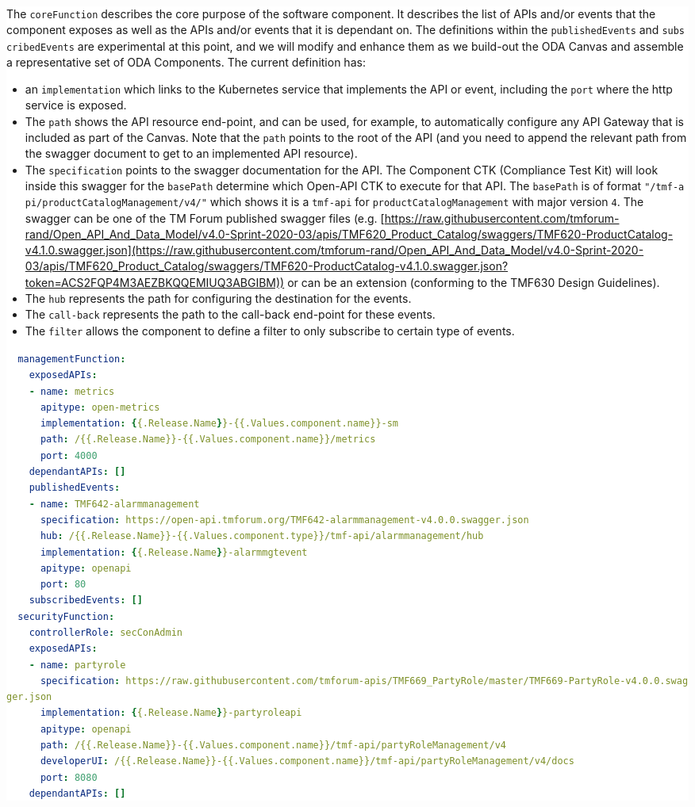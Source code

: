 The `coreFunction` describes the core purpose of the software component. It describes the list of APIs and/or events that the component exposes as well as the APIs and/or events that it is dependant on. The definitions within the `publishedEvents` and `subscribedEvents` are experimental at this point, and we will modify and enhance them as we build-out the ODA Canvas and assemble a representative set of ODA Components. The current definition has:
* an `implementation` which links to the Kubernetes service that implements the API or event, including the `port` where the http service is exposed. 
* The `path` shows the API resource end-point, and can be used, for example, to automatically configure any API Gateway that is included as part of the Canvas. Note that the `path` points to the root of the API (and you need to append the relevant path from the swagger document to get to an implemented API resource). 
* The `specification` points to the swagger documentation for the API. The Component CTK (Compliance Test Kit) will look inside this swagger for the `basePath` determine which Open-API CTK to execute for that API. The `basePath` is of format `"/tmf-api/productCatalogManagement/v4/"` which shows it is a `tmf-api` for `productCatalogManagement` with major version `4`. The swagger can be one of the TM Forum published swagger files (e.g. [https://raw.githubusercontent.com/tmforum-rand/Open_API_And_Data_Model/v4.0-Sprint-2020-03/apis/TMF620_Product_Catalog/swaggers/TMF620-ProductCatalog-v4.1.0.swagger.json](https://raw.githubusercontent.com/tmforum-rand/Open_API_And_Data_Model/v4.0-Sprint-2020-03/apis/TMF620_Product_Catalog/swaggers/TMF620-ProductCatalog-v4.1.0.swagger.json?token=ACS2FQP4M3AEZBKQQEMIUQ3ABGIBM)) or can be an extension (conforming to the TMF630 Design Guidelines).
* The `hub` represents the path for configuring the destination for the events.
* The `call-back` represents the path to the call-back end-point for these events.
* The `filter` allows the component to define a filter to only subscribe to certain type of events.



```yaml
  managementFunction:
    exposedAPIs:
    - name: metrics
      apitype: open-metrics
      implementation: {{.Release.Name}}-{{.Values.component.name}}-sm
      path: /{{.Release.Name}}-{{.Values.component.name}}/metrics
      port: 4000    
    dependantAPIs: []
    publishedEvents: 
    - name: TMF642-alarmmanagement
      specification: https://open-api.tmforum.org/TMF642-alarmmanagement-v4.0.0.swagger.json
      hub: /{{.Release.Name}}-{{.Values.component.type}}/tmf-api/alarmmanagement/hub
      implementation: {{.Release.Name}}-alarmmgtevent
      apitype: openapi
      port: 80
    subscribedEvents: []
  securityFunction:
    controllerRole: secConAdmin
    exposedAPIs:
    - name: partyrole
      specification: https://raw.githubusercontent.com/tmforum-apis/TMF669_PartyRole/master/TMF669-PartyRole-v4.0.0.swagger.json
      implementation: {{.Release.Name}}-partyroleapi
      apitype: openapi
      path: /{{.Release.Name}}-{{.Values.component.name}}/tmf-api/partyRoleManagement/v4
      developerUI: /{{.Release.Name}}-{{.Values.component.name}}/tmf-api/partyRoleManagement/v4/docs
      port: 8080 
    dependantAPIs: []
```
